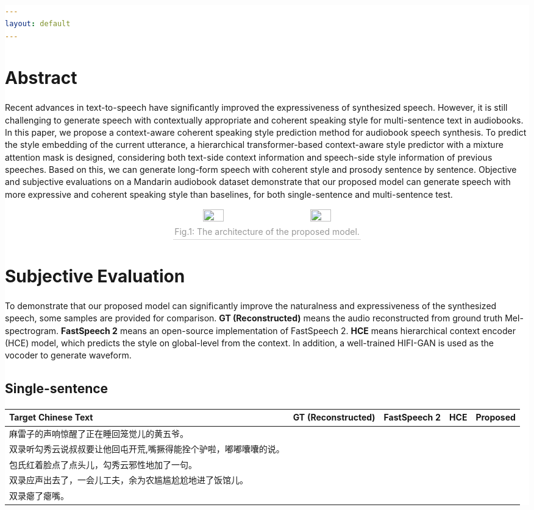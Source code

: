 ```yaml
---
layout: default
---
```

# Abstract

Recent advances in text-to-speech have signiﬁcantly improved the expressiveness of synthesized speech. However, it is still challenging to generate speech with contextually appropriate and coherent speaking style for multi-sentence text in audiobooks. In this paper, we propose a context-aware coherent speaking style prediction method for audiobook speech synthesis. To predict the style embedding of the current utterance, a hierarchical transformer-based context-aware style predictor with a mixture attention mask is designed, considering both text-side context information and speech-side style information of previous speeches. Based on this, we can generate long-form speech with coherent style and prosody sentence by sentence. Objective and subjective evaluations on a Mandarin audiobook dataset demonstrate that our proposed model can generate speech with more expressive and coherent speaking style than baselines, for both single-sentence and multi-sentence test.

<center>
    <img src="./wavs/architecture.png" width="20%" height="20%">
    <img src="./wavs/predictor.png" width="20%" height="20%">
    <br>
    <div style="color:orange; border-bottom: 1px solid #d9d9d9;
    display: inline-block;
    color: #999;
    padding: 2px;"> Fig.1: The architecture of the proposed model. </div>
</center>



# Subjective Evaluation

To demonstrate that our proposed model can significantly improve the naturalness and expressiveness of the synthesized speech, some samples are provided for comparison.   **GT (Reconstructed)** means the audio reconstructed from ground truth Mel-spectrogram. **FastSpeech 2** means an open-source implementation of FastSpeech 2. **HCE** means hierarchical context encoder (HCE) model, which predicts the style on global-level from the context. In addition, a well-trained HIFI-GAN is used as the vocoder to generate waveform.

## Single-sentence

| Target Chinese Text | GT (Reconstructed) | FastSpeech 2 | HCE | Proposed |
| :---- | :---- | :---- | :---- | :---- |
| 麻雷子的声响惊醒了正在睡回笼觉儿的黄五爷。 | <audio controls><source src="./wavs/gt/0.wav" type="audio/wav">Your browser does not support the audio element.</audio> | <audio controls><source src="./wavs/fs2/0.wav" type="audio/wav">Your browser does not support the audio element.</audio> | <audio controls><source src="./wavs/hce/0.wav" type="audio/wav">Your browser does not support the audio element.</audio> | <audio controls><source src="./wavs/proposed/0.wav" type="audio/wav">Your browser does not support the audio element.</audio> |
| 双录听勾秀云说叔叔要让他回屯开荒,嘴撅得能拴个驴啦，嘟嘟囔囔的说。 | <audio controls><source src="./wavs/gt/1.wav" type="audio/wav">Your browser does not support the audio element.</audio> | <audio controls><source src="./wavs/fs2/1.wav" type="audio/wav">Your browser does not support the audio element.</audio> | <audio controls><source src="./wavs/hce/1.wav" type="audio/wav">Your browser does not support the audio element.</audio> | <audio controls><source src="./wavs/proposed/1.wav" type="audio/wav">Your browser does not support the audio element.</audio> |
| 包氏红着脸点了点头儿，勾秀云邪性地加了一句。 | <audio controls><source src="./wavs/gt/2.wav" type="audio/wav">Your browser does not support the audio element.</audio> | <audio controls><source src="./wavs/fs2/2.wav" type="audio/wav">Your browser does not support the audio element.</audio> | <audio controls><source src="./wavs/hce/2.wav" type="audio/wav">Your browser does not support the audio element.</audio> | <audio controls><source src="./wavs/proposed/2.wav" type="audio/wav">Your browser does not support the audio element.</audio> |
| 双录应声出去了，一会儿工夫，余为农尴尴尬尬地进了饭馆儿。 | <audio controls><source src="./wavs/gt/3.wav" type="audio/wav">Your browser does not support the audio element.</audio> | <audio controls><source src="./wavs/fs2/3.wav" type="audio/wav">Your browser does not support the audio element.</audio> | <audio controls><source src="./wavs/hce/3.wav" type="audio/wav">Your browser does not support the audio element.</audio> | <audio controls><source src="./wavs/proposed/3.wav" type="audio/wav">Your browser does not support the audio element.</audio> |
| 双录瘪了瘪嘴。 | <audio controls><source src="./wavs/gt/4.wav" type="audio/wav">Your browser does not support the audio element.</audio> | <audio controls><source src="./wavs/fs2/4.wav" type="audio/wav">Your browser does not support the audio element.</audio> | <audio controls><source src="./wavs/hce/4.wav" type="audio/wav">Your browser does not support the audio element.</audio> | <audio controls><source src="./wavs/proposed/4.wav" type="audio/wav">Your browser does not support the audio element.</audio> |
